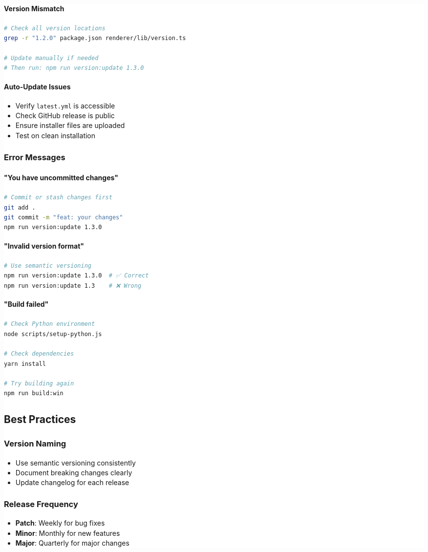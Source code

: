#### Version Mismatch
```bash
# Check all version locations
grep -r "1.2.0" package.json renderer/lib/version.ts

# Update manually if needed
# Then run: npm run version:update 1.3.0
```

#### Auto-Update Issues
- Verify `latest.yml` is accessible
- Check GitHub release is public
- Ensure installer files are uploaded
- Test on clean installation

### Error Messages

#### "You have uncommitted changes"
```bash
# Commit or stash changes first
git add .
git commit -m "feat: your changes"
npm run version:update 1.3.0
```

#### "Invalid version format"
```bash
# Use semantic versioning
npm run version:update 1.3.0  # ✅ Correct
npm run version:update 1.3    # ❌ Wrong
```

#### "Build failed"
```bash
# Check Python environment
node scripts/setup-python.js

# Check dependencies
yarn install

# Try building again
npm run build:win
```

## Best Practices

### Version Naming
- Use semantic versioning consistently
- Document breaking changes clearly
- Update changelog for each release

### Release Frequency
- **Patch**: Weekly for bug fixes
- **Minor**: Monthly for new features
- **Major**: Quarterly for major changes
